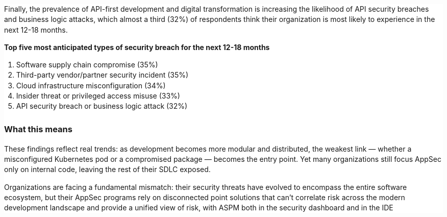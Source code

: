 Finally, the prevalence of API-first development and digital transformation is increasing the likelihood of API security breaches and business logic attacks, which almost a third (32%) of respondents think their organization is most likely to experience in the next 12-18 months.

**Top five most anticipated types of security breach for the next 12-18 months**

1.  Software supply chain compromise (35%)
2.  Third-party vendor/partner security incident (35%)
3.  Cloud infrastructure misconfiguration (34%)
4.  Insider threat or privileged access misuse (33%)
5.  API security breach or business logic attack (32%)

### What this means

These findings reflect real trends: as development becomes more modular and distributed, the weakest link — whether a misconfigured Kubernetes pod or a compromised package — becomes the entry point. Yet many organizations still focus AppSec only on internal code, leaving the rest of their SDLC exposed.

Organizations are facing a fundamental mismatch: their security threats have evolved to encompass the entire software ecosystem, but their AppSec programs rely on disconnected point solutions that can’t correlate risk across the modern development landscape and provide a unified view of risk, with ASPM both in the security dashboard and in the IDE